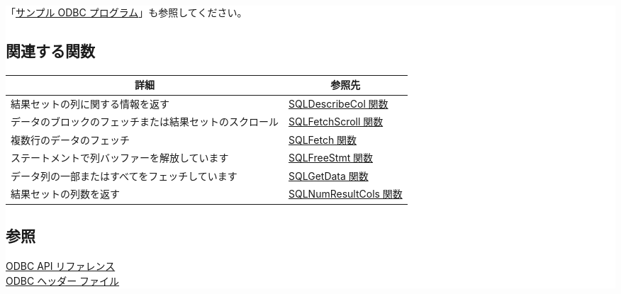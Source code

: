 ```cpp  
```  
  
 「[サンプル ODBC プログラム](../../../odbc/reference/sample-odbc-program.md)」も参照してください。  
  
## <a name="related-functions"></a>関連する関数  
  
|詳細|参照先|  
|---------------------------|---------|  
|結果セットの列に関する情報を返す|[SQLDescribeCol 関数](../../../odbc/reference/syntax/sqldescribecol-function.md)|  
|データのブロックのフェッチまたは結果セットのスクロール|[SQLFetchScroll 関数](../../../odbc/reference/syntax/sqlfetchscroll-function.md)|  
|複数行のデータのフェッチ|[SQLFetch 関数](../../../odbc/reference/syntax/sqlfetch-function.md)|  
|ステートメントで列バッファーを解放しています|[SQLFreeStmt 関数](../../../odbc/reference/syntax/sqlfreestmt-function.md)|  
|データ列の一部またはすべてをフェッチしています|[SQLGetData 関数](../../../odbc/reference/syntax/sqlgetdata-function.md)|  
|結果セットの列数を返す|[SQLNumResultCols 関数](../../../odbc/reference/syntax/sqlnumresultcols-function.md)|  
  
## <a name="see-also"></a>参照  
 [ODBC API リファレンス](../../../odbc/reference/syntax/odbc-api-reference.md)   
 [ODBC ヘッダー ファイル](../../../odbc/reference/install/odbc-header-files.md)
